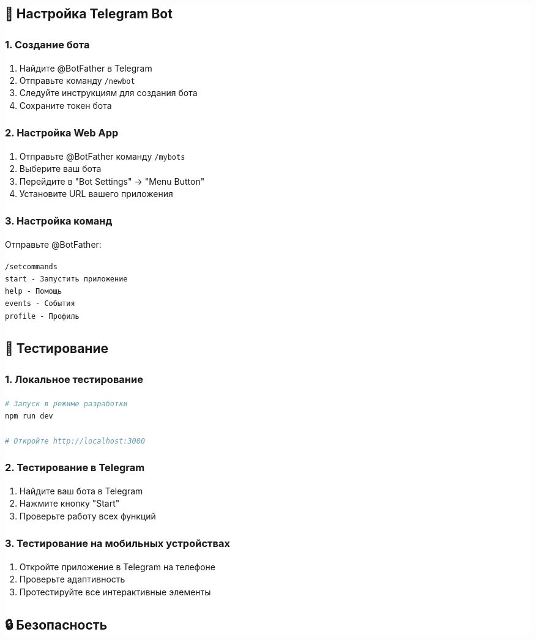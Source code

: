 ## 🔧 Настройка Telegram Bot

### 1. Создание бота

1. Найдите @BotFather в Telegram
2. Отправьте команду `/newbot`
3. Следуйте инструкциям для создания бота
4. Сохраните токен бота

### 2. Настройка Web App

1. Отправьте @BotFather команду `/mybots`
2. Выберите ваш бота
3. Перейдите в "Bot Settings" → "Menu Button"
4. Установите URL вашего приложения

### 3. Настройка команд

Отправьте @BotFather:

```
/setcommands
start - Запустить приложение
help - Помощь
events - События
profile - Профиль
```

## 📱 Тестирование

### 1. Локальное тестирование

```bash
# Запуск в режиме разработки
npm run dev

# Откройте http://localhost:3000
```

### 2. Тестирование в Telegram

1. Найдите ваш бота в Telegram
2. Нажмите кнопку "Start"
3. Проверьте работу всех функций

### 3. Тестирование на мобильных устройствах

1. Откройте приложение в Telegram на телефоне
2. Проверьте адаптивность
3. Протестируйте все интерактивные элементы

## 🔒 Безопасность
